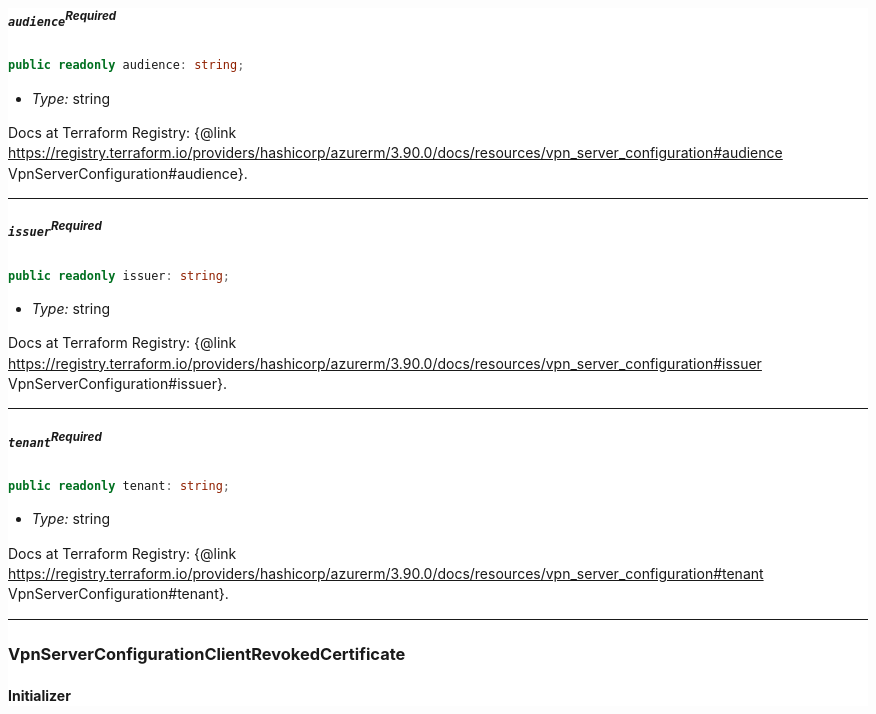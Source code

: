 
##### `audience`<sup>Required</sup> <a name="audience" id="@cdktf/provider-azurerm.vpnServerConfiguration.VpnServerConfigurationAzureActiveDirectoryAuthentication.property.audience"></a>

```typescript
public readonly audience: string;
```

- *Type:* string

Docs at Terraform Registry: {@link https://registry.terraform.io/providers/hashicorp/azurerm/3.90.0/docs/resources/vpn_server_configuration#audience VpnServerConfiguration#audience}.

---

##### `issuer`<sup>Required</sup> <a name="issuer" id="@cdktf/provider-azurerm.vpnServerConfiguration.VpnServerConfigurationAzureActiveDirectoryAuthentication.property.issuer"></a>

```typescript
public readonly issuer: string;
```

- *Type:* string

Docs at Terraform Registry: {@link https://registry.terraform.io/providers/hashicorp/azurerm/3.90.0/docs/resources/vpn_server_configuration#issuer VpnServerConfiguration#issuer}.

---

##### `tenant`<sup>Required</sup> <a name="tenant" id="@cdktf/provider-azurerm.vpnServerConfiguration.VpnServerConfigurationAzureActiveDirectoryAuthentication.property.tenant"></a>

```typescript
public readonly tenant: string;
```

- *Type:* string

Docs at Terraform Registry: {@link https://registry.terraform.io/providers/hashicorp/azurerm/3.90.0/docs/resources/vpn_server_configuration#tenant VpnServerConfiguration#tenant}.

---

### VpnServerConfigurationClientRevokedCertificate <a name="VpnServerConfigurationClientRevokedCertificate" id="@cdktf/provider-azurerm.vpnServerConfiguration.VpnServerConfigurationClientRevokedCertificate"></a>

#### Initializer <a name="Initializer" id="@cdktf/provider-azurerm.vpnServerConfiguration.VpnServerConfigurationClientRevokedCertificate.Initializer"></a>
